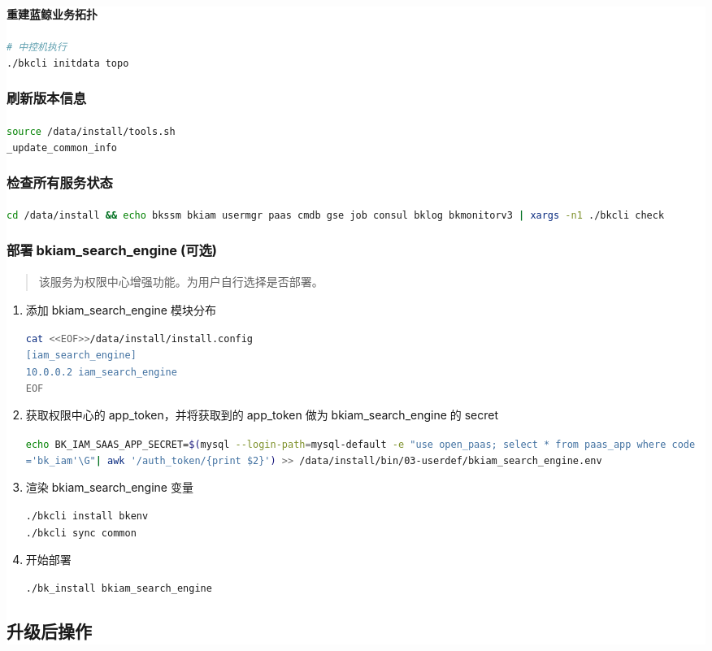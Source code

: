 #### 重建蓝鲸业务拓扑

```bash
# 中控机执行
./bkcli initdata topo
```

### 刷新版本信息

```bash
source /data/install/tools.sh
_update_common_info
```

### 检查所有服务状态

```bash
cd /data/install && echo bkssm bkiam usermgr paas cmdb gse job consul bklog bkmonitorv3 | xargs -n1 ./bkcli check
```

### 部署 bkiam_search_engine (可选)

> 该服务为权限中心增强功能。为用户自行选择是否部署。

1. 添加 bkiam_search_engine 模块分布

    ```bash
    cat <<EOF>>/data/install/install.config
    [iam_search_engine]
    10.0.0.2 iam_search_engine
    EOF
    ```

2. 获取权限中心的 app_token，并将获取到的 app_token 做为 bkiam_search_engine 的 secret

    ```bash
   echo BK_IAM_SAAS_APP_SECRET=$(mysql --login-path=mysql-default -e "use open_paas; select * from paas_app where code='bk_iam'\G"| awk '/auth_token/{print $2}') >> /data/install/bin/03-userdef/bkiam_search_engine.env
    ```

3. 渲染 bkiam_search_engine 变量

    ```bash
   ./bkcli install bkenv
   ./bkcli sync common
    ```

4. 开始部署

    ```bash
   ./bk_install bkiam_search_engine
    ```

## 升级后操作

